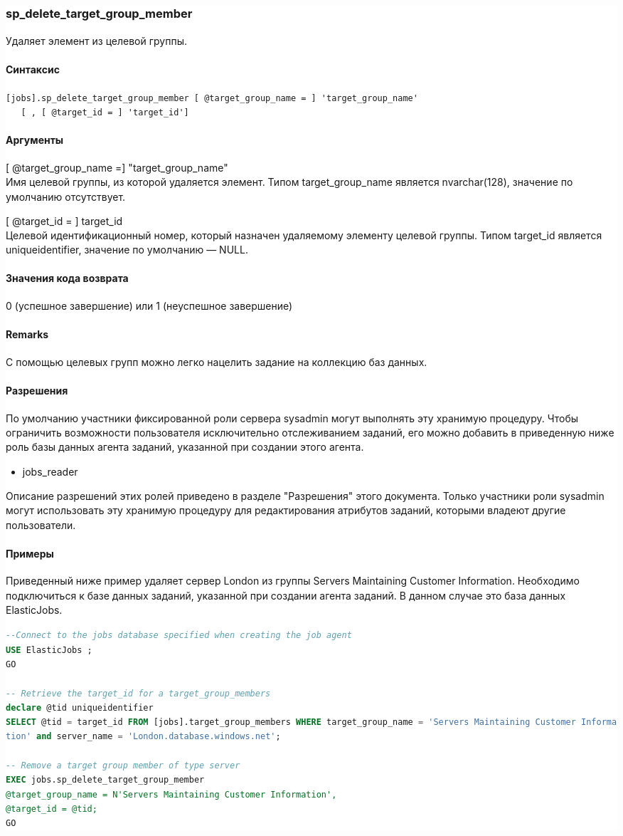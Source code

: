 ### <a name="sp_delete_target_group_member"></a><a name="sp_delete_target_group_member"></a>sp_delete_target_group_member

Удаляет элемент из целевой группы.

#### <a name="syntax"></a>Синтаксис

```syntaxsql
[jobs].sp_delete_target_group_member [ @target_group_name = ] 'target_group_name'
   [ , [ @target_id = ] 'target_id']
```

#### <a name="arguments"></a>Аргументы

[ @target_group_name =] "target_group_name"  
Имя целевой группы, из которой удаляется элемент. Типом target_group_name является nvarchar(128), значение по умолчанию отсутствует.

[ @target_id = ] target_id  
 Целевой идентификационный номер, который назначен удаляемому элементу целевой группы. Типом target_id является uniqueidentifier, значение по умолчанию — NULL.

#### <a name="return-code-values"></a>Значения кода возврата

0 (успешное завершение) или 1 (неуспешное завершение)

#### <a name="remarks"></a>Remarks

С помощью целевых групп можно легко нацелить задание на коллекцию баз данных.

#### <a name="permissions"></a>Разрешения

По умолчанию участники фиксированной роли сервера sysadmin могут выполнять эту хранимую процедуру. Чтобы ограничить возможности пользователя исключительно отслеживанием заданий, его можно добавить в приведенную ниже роль базы данных агента заданий, указанной при создании этого агента.

- jobs_reader

Описание разрешений этих ролей приведено в разделе "Разрешения" этого документа. Только участники роли sysadmin могут использовать эту хранимую процедуру для редактирования атрибутов заданий, которыми владеют другие пользователи.

#### <a name="examples"></a>Примеры

Приведенный ниже пример удаляет сервер London из группы Servers Maintaining Customer Information. Необходимо подключиться к базе данных заданий, указанной при создании агента заданий. В данном случае это база данных ElasticJobs.

```sql
--Connect to the jobs database specified when creating the job agent
USE ElasticJobs ;
GO

-- Retrieve the target_id for a target_group_members
declare @tid uniqueidentifier
SELECT @tid = target_id FROM [jobs].target_group_members WHERE target_group_name = 'Servers Maintaining Customer Information' and server_name = 'London.database.windows.net';

-- Remove a target group member of type server
EXEC jobs.sp_delete_target_group_member
@target_group_name = N'Servers Maintaining Customer Information',
@target_id = @tid;
GO
```
